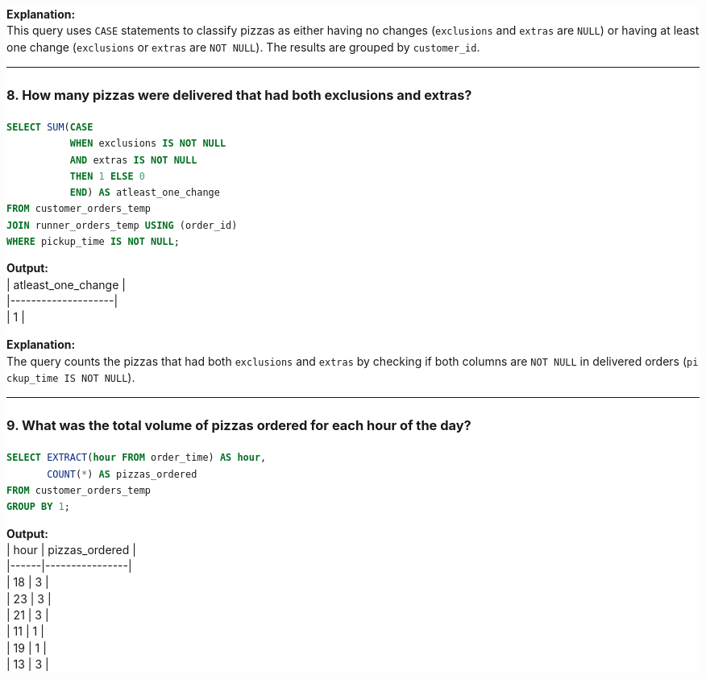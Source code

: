 **Explanation:**  
This query uses `CASE` statements to classify pizzas as either having no changes (`exclusions` and `extras` are `NULL`) or having at least one change (`exclusions` or `extras` are `NOT NULL`). The results are grouped by `customer_id`.

---

### 8. How many pizzas were delivered that had both exclusions and extras?
```sql
SELECT SUM(CASE 
           WHEN exclusions IS NOT NULL
           AND extras IS NOT NULL
           THEN 1 ELSE 0 
           END) AS atleast_one_change
FROM customer_orders_temp 
JOIN runner_orders_temp USING (order_id)
WHERE pickup_time IS NOT NULL;
```
**Output:**  
| atleast_one_change |  
|--------------------|  
| 1                  |  

**Explanation:**  
The query counts the pizzas that had both `exclusions` and `extras` by checking if both columns are `NOT NULL` in delivered orders (`pickup_time IS NOT NULL`).

---

### 9. What was the total volume of pizzas ordered for each hour of the day?
```sql
SELECT EXTRACT(hour FROM order_time) AS hour,
       COUNT(*) AS pizzas_ordered
FROM customer_orders_temp 
GROUP BY 1;
```
**Output:**  
| hour | pizzas_ordered |  
|------|----------------|  
| 18   | 3              |  
| 23   | 3              |  
| 21   | 3              |  
| 11   | 1              |  
| 19   | 1              |  
| 13   | 3              |  
